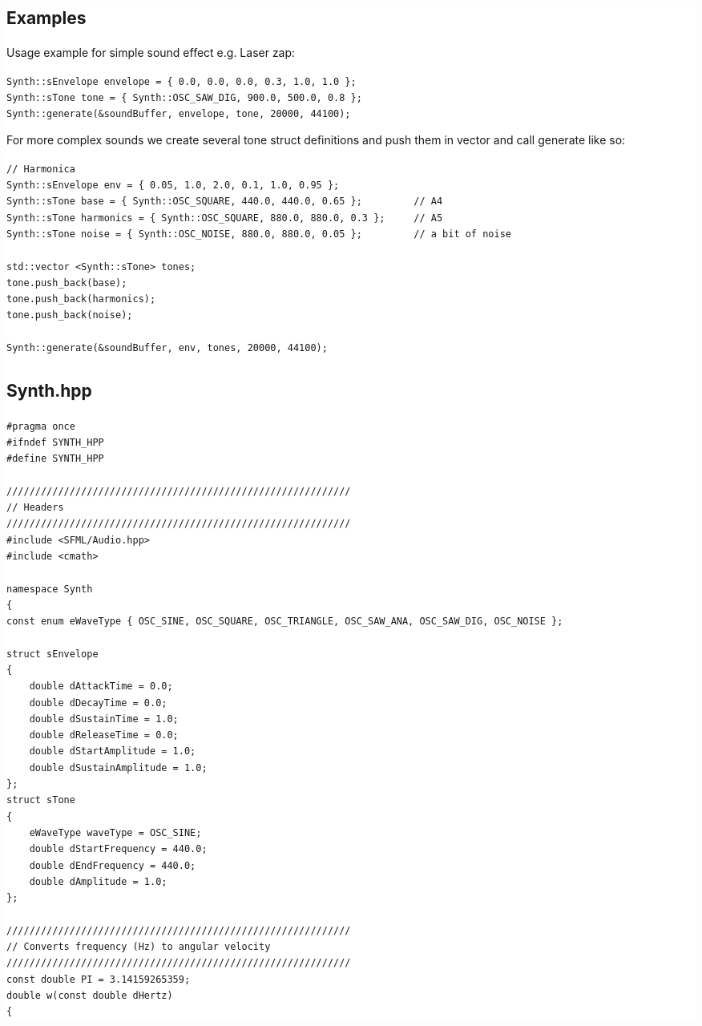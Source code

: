 ## Examples
Usage example for simple sound effect e.g. Laser zap:
```
Synth::sEnvelope envelope = { 0.0, 0.0, 0.0, 0.3, 1.0, 1.0 };
Synth::sTone tone = { Synth::OSC_SAW_DIG, 900.0, 500.0, 0.8 };
Synth::generate(&soundBuffer, envelope, tone, 20000, 44100);
```

For more complex sounds we create several tone struct definitions and push them in vector and call generate like so:
```
// Harmonica
Synth::sEnvelope env = { 0.05, 1.0, 2.0, 0.1, 1.0, 0.95 };
Synth::sTone base = { Synth::OSC_SQUARE, 440.0, 440.0, 0.65 };         // A4
Synth::sTone harmonics = { Synth::OSC_SQUARE, 880.0, 880.0, 0.3 };     // A5
Synth::sTone noise = { Synth::OSC_NOISE, 880.0, 880.0, 0.05 };         // a bit of noise

std::vector <Synth::sTone> tones;
tone.push_back(base);
tone.push_back(harmonics);
tone.push_back(noise);

Synth::generate(&soundBuffer, env, tones, 20000, 44100);
```
## Synth.hpp
```
#pragma once
#ifndef SYNTH_HPP
#define SYNTH_HPP

////////////////////////////////////////////////////////////
// Headers
////////////////////////////////////////////////////////////
#include <SFML/Audio.hpp>
#include <cmath>

namespace Synth
{
const enum eWaveType { OSC_SINE, OSC_SQUARE, OSC_TRIANGLE, OSC_SAW_ANA, OSC_SAW_DIG, OSC_NOISE };

struct sEnvelope
{
    double dAttackTime = 0.0;
    double dDecayTime = 0.0;
    double dSustainTime = 1.0;
    double dReleaseTime = 0.0;
    double dStartAmplitude = 1.0;
    double dSustainAmplitude = 1.0;
};
struct sTone
{
    eWaveType waveType = OSC_SINE;
    double dStartFrequency = 440.0;
    double dEndFrequency = 440.0;
    double dAmplitude = 1.0;
};
    
////////////////////////////////////////////////////////////
// Converts frequency (Hz) to angular velocity
////////////////////////////////////////////////////////////
const double PI = 3.14159265359;
double w(const double dHertz)
{
```